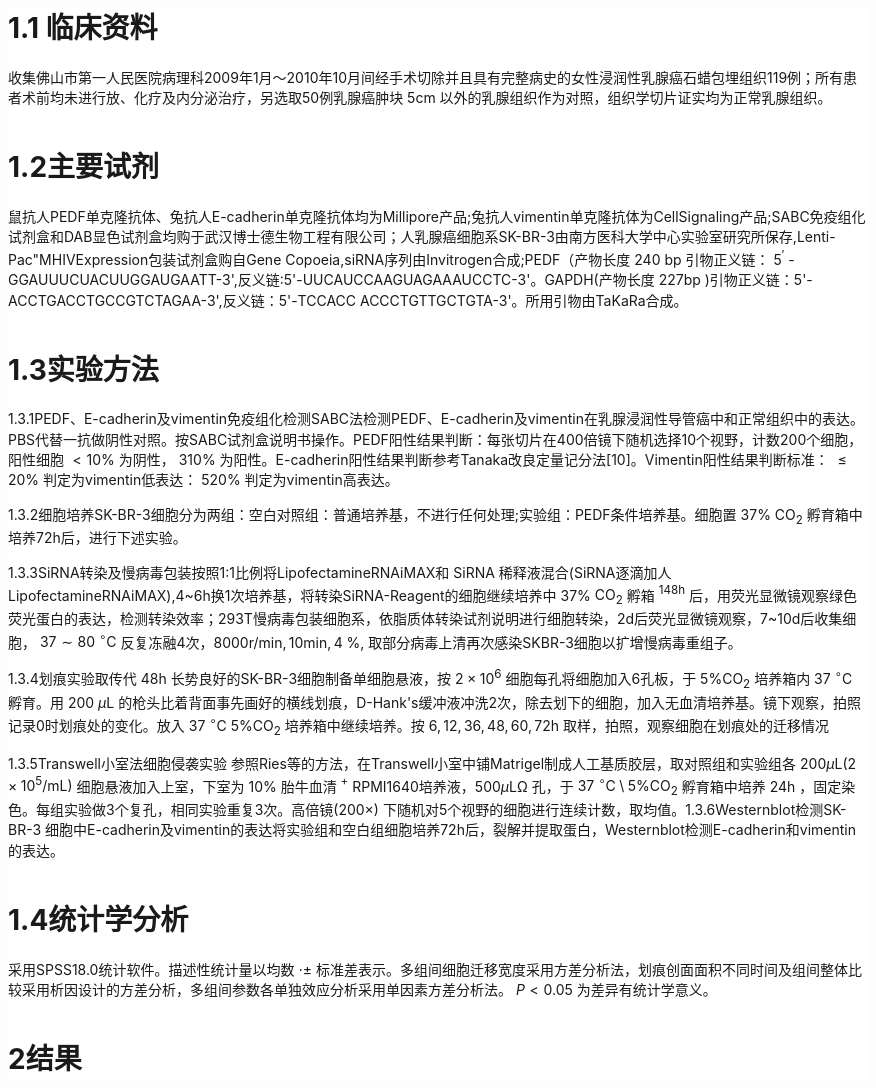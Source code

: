 # 1.1 临床资料

收集佛山市第一人民医院病理科2009年1月～2010年10月间经手术切除并且具有完整病史的女性浸润性乳腺癌石蜡包埋组织119例；所有患者术前均未进行放、化疗及内分泌治疗，另选取50例乳腺癌肿块 $5 \mathrm { c m }$ 以外的乳腺组织作为对照，组织学切片证实均为正常乳腺组织。

# 1.2主要试剂

鼠抗人PEDF单克隆抗体、兔抗人E-cadherin单克隆抗体均为Millipore产品;兔抗人vimentin单克隆抗体为CellSignaling产品;SABC免疫组化试剂盒和DAB显色试剂盒均购于武汉博士德生物工程有限公司；人乳腺癌细胞系SK-BR-3由南方医科大学中心实验室研究所保存,Lenti-Pac"MHIVExpression包装试剂盒购自Gene Copoeia,siRNA序列由Invitrogen合成;PEDF（产物长度 $2 4 0 ~ \mathrm { b p }$ 引物正义链： $5 ^ { \prime }$ -GGAUUUCUACUUGGAUGAATT-3',反义链:5'-UUCAUCCAAGUAGAAAUCCTC-3'。GAPDH(产物长度 $2 2 7 \mathrm { b p }$ )引物正义链：5'-ACCTGACCTGCCGTCTAGAA-3',反义链：5'-TCCACC ACCCTGTTGCTGTA-3'。所用引物由TaKaRa合成。

# 1.3实验方法

1.3.1PEDF、E-cadherin及vimentin免疫组化检测SABC法检测PEDF、E-cadherin及vimentin在乳腺浸润性导管癌中和正常组织中的表达。PBS代替一抗做阴性对照。按SABC试剂盒说明书操作。PEDF阳性结果判断：每张切片在400倍镜下随机选择10个视野，计数200个细胞，阳性细胞 $< 1 0 \%$ 为阴性， $31 0 \%$ 为阳性。E-cadherin阳性结果判断参考Tanaka改良定量记分法[10]。Vimentin阳性结果判断标准： ${ \leqslant } 2 0 \%$ 判定为vimentin低表达： $52 0 \%$ 判定为vimentin高表达。

1.3.2细胞培养SK-BR-3细胞分为两组：空白对照组：普通培养基，不进行任何处理;实验组：PEDF条件培养基。细胞置 $3 7 \%$ $\mathrm { C O } _ { 2 }$ 孵育箱中培养72h后，进行下述实验。

1.3.3SiRNA转染及慢病毒包装按照1:1比例将LipofectamineRNAiMAX和 SiRNA 稀释液混合(SiRNA逐滴加人LipofectamineRNAiMAX),4\~6h换1次培养基，将转染SiRNA-Reagent的细胞继续培养中 $3 7 \%$ $\mathrm { C O } _ { 2 }$ 孵箱 $^ { 1 4 8 \mathrm { h } }$ 后，用荧光显微镜观察绿色荧光蛋白的表达，检测转染效率；293T慢病毒包装细胞系，依脂质体转染试剂说明进行细胞转染，2d后荧光显微镜观察，7\~10d后收集细胞， $3 7 { \sim } 8 0 ~ \mathrm { ^ { \circ } C }$ 反复冻融4次，$8 0 0 0 \mathrm { r } / \mathrm { m i n } , 1 0 \mathrm { m i n } , 4 \mathrm { ~ \% } ,$ 取部分病毒上清再次感染SKBR-3细胞以扩增慢病毒重组子。

1.3.4划痕实验取传代 $4 8 \mathrm { { h } }$ 长势良好的SK-BR-3细胞制备单细胞悬液，按 $2 \times 1 0 ^ { 6 }$ 细胞每孔将细胞加入6孔板，于 $5 \% \mathrm { C O } _ { 2 }$ 培养箱内 $3 7 ~ \mathrm { ^ { \circ } C }$ 孵育。用 $2 0 0 ~ \mu \mathrm { L }$ 的枪头比着背面事先画好的横线划痕，D-Hank's缓冲液冲洗2次，除去划下的细胞，加入无血清培养基。镜下观察，拍照记录0时划痕处的变化。放入 $3 7 \ \mathrm { ^ { \circ } C } \ 5 \% \mathrm { C O } _ { 2 }$ 培养箱中继续培养。按 $6 , 1 2 , 3 6 , 4 8 , 6 0 , 7 2 \mathrm { h }$ 取样，拍照，观察细胞在划痕处的迁移情况

1.3.5Transwell小室法细胞侵袭实验 参照Ries等的方法，在Transwell小室中铺Matrigel制成人工基质胶层，取对照组和实验组各 $2 0 0 \mu \mathrm { L } ( 2 \times 1 0 ^ { 5 } / \mathrm { m L } )$ 细胞悬液加入上室，下室为 $10 \%$ 胎牛血清 $^ +$ RPMI1640培养液，${ 5 0 0 } \mu \mathrm { L } \mathrm { \Omega }$ 孔，于 $3 7 ~ \mathrm { { ^ { \circ } C } } \setminus 5 \% \mathrm { { C O } } _ { 2 }$ 孵育箱中培养 $2 4 \mathrm { h }$ ，固定染色。每组实验做3个复孔，相同实验重复3次。高倍镜$( 2 0 0 \times )$ 下随机对5个视野的细胞进行连续计数，取均值。1.3.6Westernblot检测SK-BR-3 细胞中E-cadherin及vimentin的表达将实验组和空白组细胞培养72h后，裂解并提取蛋白，Westernblot检测E-cadherin和vimentin的表达。

# 1.4统计学分析

采用SPSS18.0统计软件。描述性统计量以均数 $\cdot \pm$ 标准差表示。多组间细胞迁移宽度采用方差分析法，划痕创面面积不同时间及组间整体比较采用析因设计的方差分析，多组间参数各单独效应分析采用单因素方差分析法。 $P { < } 0 . 0 5$ 为差异有统计学意义。

# 2结果
